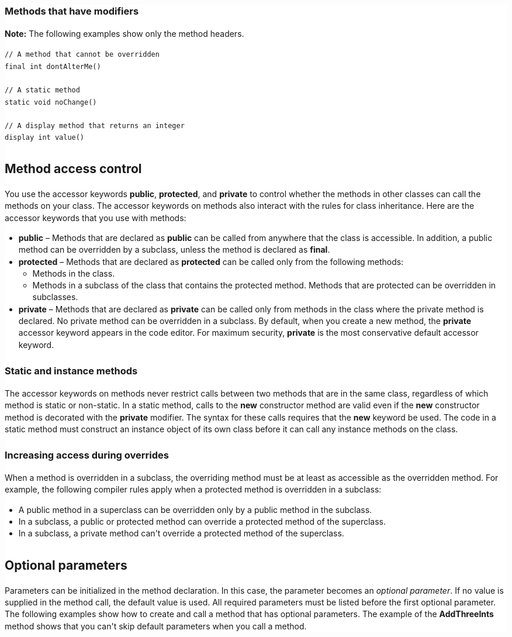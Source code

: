 ### Methods that have modifiers

**Note:** The following examples show only the method headers.

    // A method that cannot be overridden
    final int dontAlterMe() 

    // A static method 
    static void noChange()

    // A display method that returns an integer
    display int value()
    
## Method access control
You use the accessor keywords **public**, **protected**, and **private** to control whether the methods in other classes can call the methods on your class. The accessor keywords on methods also interact with the rules for class inheritance. Here are the accessor keywords that you use with methods:

-   **public** – Methods that are declared as **public** can be called from anywhere that the class is accessible. In addition, a public method can be overridden by a subclass, unless the method is declared as **final**.
-   **protected** – Methods that are declared as **protected** can be called only from the following methods:
    -   Methods in the class.
    -   Methods in a subclass of the class that contains the protected method. Methods that are protected can be overridden in subclasses.
-   **private** – Methods that are declared as **private** can be called only from methods in the class where the private method is declared. No private method can be overridden in a subclass. By default, when you create a new method, the **private** accessor keyword appears in the code editor. For maximum security, **private** is the most conservative default accessor keyword.

### Static and instance methods

The accessor keywords on methods never restrict calls between two methods that are in the same class, regardless of which method is static or non-static. In a static method, calls to the **new** constructor method are valid even if the **new** constructor method is decorated with the **private** modifier. The syntax for these calls requires that the **new** keyword be used. The code in a static method must construct an instance object of its own class before it can call any instance methods on the class.

### Increasing access during overrides

When a method is overridden in a subclass, the overriding method must be at least as accessible as the overridden method. For example, the following compiler rules apply when a protected method is overridden in a subclass:

-   A public method in a superclass can be overridden only by a public method in the subclass.
-   In a subclass, a public or protected method can override a protected method of the superclass.
-   In a subclass, a private method can't override a protected method of the superclass.

## Optional parameters
Parameters can be initialized in the method declaration. In this case, the parameter becomes an *optional parameter*. If no value is supplied in the method call, the default value is used. All required parameters must be listed before the first optional parameter. The following examples show how to create and call a method that has optional parameters. The example of the **AddThreeInts** method shows that you can't skip default parameters when you call a method.
